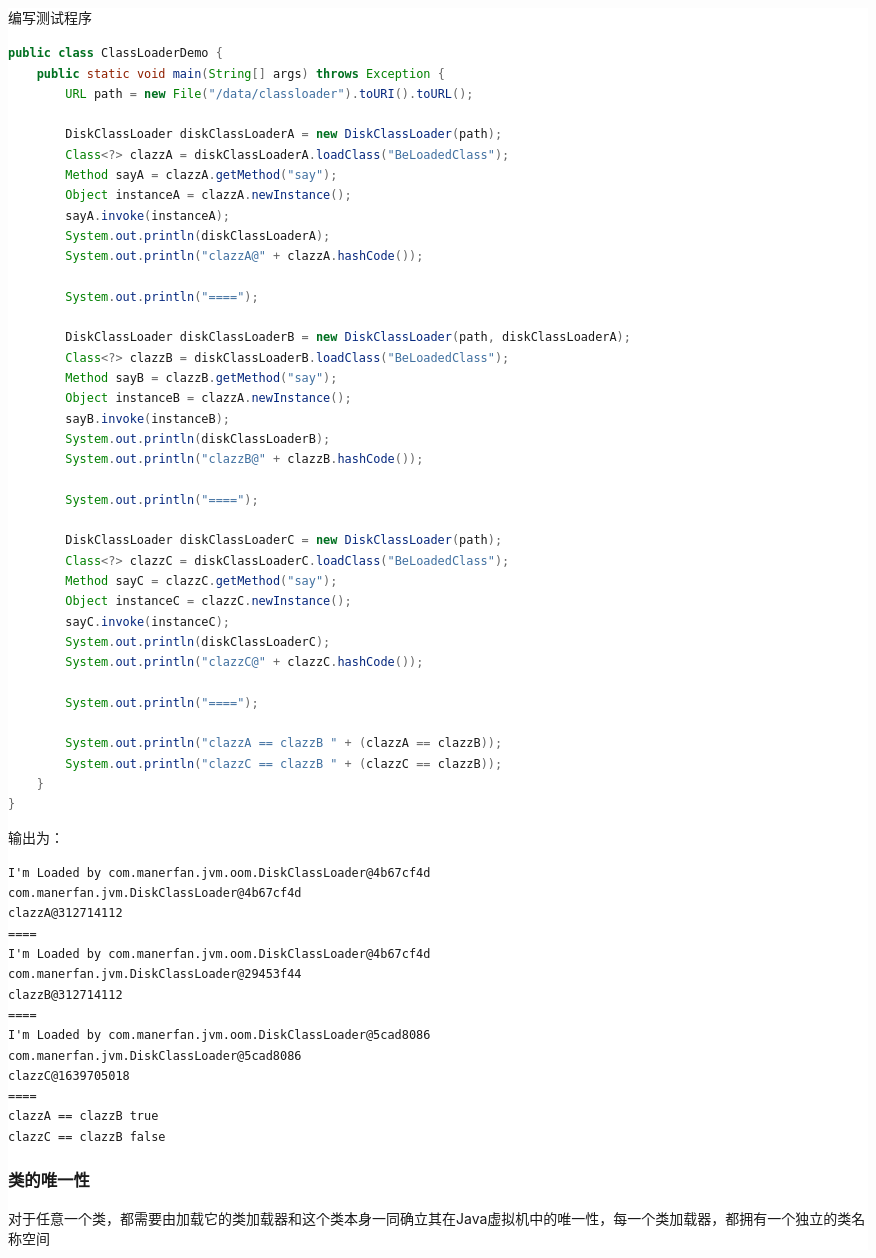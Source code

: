 编写测试程序

```java
public class ClassLoaderDemo {
    public static void main(String[] args) throws Exception {
        URL path = new File("/data/classloader").toURI().toURL();

        DiskClassLoader diskClassLoaderA = new DiskClassLoader(path);
        Class<?> clazzA = diskClassLoaderA.loadClass("BeLoadedClass");
        Method sayA = clazzA.getMethod("say");
        Object instanceA = clazzA.newInstance();
        sayA.invoke(instanceA);
        System.out.println(diskClassLoaderA);
        System.out.println("clazzA@" + clazzA.hashCode());

        System.out.println("====");

        DiskClassLoader diskClassLoaderB = new DiskClassLoader(path, diskClassLoaderA);
        Class<?> clazzB = diskClassLoaderB.loadClass("BeLoadedClass");
        Method sayB = clazzB.getMethod("say");
        Object instanceB = clazzA.newInstance();
        sayB.invoke(instanceB);
        System.out.println(diskClassLoaderB);
        System.out.println("clazzB@" + clazzB.hashCode());

        System.out.println("====");

        DiskClassLoader diskClassLoaderC = new DiskClassLoader(path);
        Class<?> clazzC = diskClassLoaderC.loadClass("BeLoadedClass");
        Method sayC = clazzC.getMethod("say");
        Object instanceC = clazzC.newInstance();
        sayC.invoke(instanceC);
        System.out.println(diskClassLoaderC);
        System.out.println("clazzC@" + clazzC.hashCode());

        System.out.println("====");

        System.out.println("clazzA == clazzB " + (clazzA == clazzB));
        System.out.println("clazzC == clazzB " + (clazzC == clazzB));
    }
}
```

输出为：

```
I'm Loaded by com.manerfan.jvm.oom.DiskClassLoader@4b67cf4d
com.manerfan.jvm.DiskClassLoader@4b67cf4d
clazzA@312714112
====
I'm Loaded by com.manerfan.jvm.oom.DiskClassLoader@4b67cf4d
com.manerfan.jvm.DiskClassLoader@29453f44
clazzB@312714112
====
I'm Loaded by com.manerfan.jvm.oom.DiskClassLoader@5cad8086
com.manerfan.jvm.DiskClassLoader@5cad8086
clazzC@1639705018
====
clazzA == clazzB true
clazzC == clazzB false
```

### 类的唯一性

对于任意一个类，都需要由加载它的类加载器和这个类本身一同确立其在Java虚拟机中的唯一性，每一个类加载器，都拥有一个独立的类名称空间

